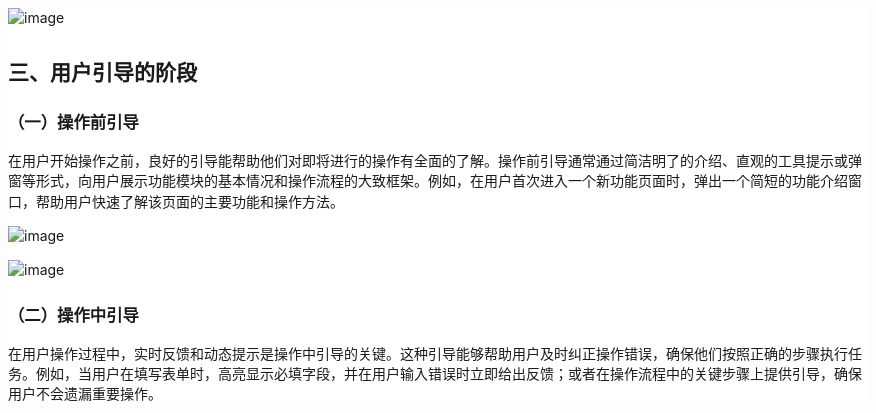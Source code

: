 ![image](https://prod-files-secure.s3.us-west-2.amazonaws.com/a7a0cc5a-89b9-4cda-8686-1fba0ca52f40/efd24c17-5899-4682-be24-a14c8965a711/image.png?X-Amz-Algorithm=AWS4-HMAC-SHA256&X-Amz-Content-Sha256=UNSIGNED-PAYLOAD&X-Amz-Credential=ASIAZI2LB466YLNDLB42%2F20250820%2Fus-west-2%2Fs3%2Faws4_request&X-Amz-Date=20250820T221911Z&X-Amz-Expires=3600&X-Amz-Security-Token=IQoJb3JpZ2luX2VjEJb%2F%2F%2F%2F%2F%2F%2F%2F%2F%2FwEaCXVzLXdlc3QtMiJHMEUCIGmBFPuWO36IBc9c3AZre4pgcQdmEx9r2QCMsXzpmKOyAiEAtxrFcYyyDFza4nfqGZskPvebwE1ruo%2FliINWx3K6E4QqiAQI3%2F%2F%2F%2F%2F%2F%2F%2F%2F%2F%2FARAAGgw2Mzc0MjMxODM4MDUiDJP6QfWlVT0M7f7RFCrcAzZoKkct7O22yQ51e3PfCyglxTNtM0q7mkx2AnBZz3haL9nFrc5xDod5ACyueeYtbZHf1Pb4bEYPby6dgeZfDtg5I0n1vVg5au7nE2Kvy0Z6j7DC6v5%2FvUjyQ1DczMUPzuZhkDgc0EQAMDIAEp%2FlUm1QG%2FzBzMB4mMqy1s2F9%2B1iPyGeC87KOMEqcli%2FjmgkS5k23Vhyy6BBzNbqkNWO1Oau9ddd7AtcWQvOmprMIMALxIuDDjqxzqkbuJcAj%2B0Sw9Q0dE116KoB7AhDpabNFBSlyPISdEgLpqrwf5sYp8M9gQrrZsZSeSw5WbinJj7iBrUioXVdPX%2B1nwMiGz%2FYvXSn%2BJElPPa4dbga8VvIv4jdubOfZ8ZE2U64ZtEQeq5HuoJmaL21sDdrQbHc%2FTC1g0V93Bm1bI7nN67CPk7SZJWBvzqxx1WGagvYOUYxYenPsmMzfTAypkj3FTqc0Tgu0TDWwWk3QJv1h9jMiGfVyWajnsgxJq8FNHGOO%2FH1a8Gs7%2FiWulrr7%2FimoHcHWf%2FsT0tIuArPGLNjTfKlqiFdxABXUQHgClrODzqRearJdiQz%2FESf0itDcVfK6KrRyW1J6KacH5prNQx8D6%2BkuXILkS05%2BwzMVUI5fOvymTjSMM%2F%2BmMUGOqUB5LA%2FjgCSKSLJzNRYY%2BmWhyFNPQLoFIuL6WPUBuk7cRjPJeeb7cyblIP4MB%2Be7X8qICji5tF9gPskKh92MhSaHc%2BQCqwxxmue3mG4NM5MyoXO5SmyuUxND9aij%2BwV66%2FDZwaisyD9LEtGS9Yxx6hQK93Gm%2BtzJdcZ81Tjtyp4pYF665EpdOpnAcbZeWVl9I7bSwRyJD9I9NOPpulFGJ%2B%2BjZwMBo%2FR&X-Amz-Signature=6dafcadc4d9b1c22c25e5123c8c648d3b23b346c9e1c08a10e83545fba7a5d5d&X-Amz-SignedHeaders=host&x-amz-checksum-mode=ENABLED&x-id=GetObject)

## 三、用户引导的阶段

### （一）操作前引导

在用户开始操作之前，良好的引导能帮助他们对即将进行的操作有全面的了解。操作前引导通常通过简洁明了的介绍、直观的工具提示或弹窗等形式，向用户展示功能模块的基本情况和操作流程的大致框架。例如，在用户首次进入一个新功能页面时，弹出一个简短的功能介绍窗口，帮助用户快速了解该页面的主要功能和操作方法。

![image](https://prod-files-secure.s3.us-west-2.amazonaws.com/a7a0cc5a-89b9-4cda-8686-1fba0ca52f40/11ef7a10-fb97-4df8-a35a-59892a71233a/image.png?X-Amz-Algorithm=AWS4-HMAC-SHA256&X-Amz-Content-Sha256=UNSIGNED-PAYLOAD&X-Amz-Credential=ASIAZI2LB466YLNDLB42%2F20250820%2Fus-west-2%2Fs3%2Faws4_request&X-Amz-Date=20250820T221911Z&X-Amz-Expires=3600&X-Amz-Security-Token=IQoJb3JpZ2luX2VjEJb%2F%2F%2F%2F%2F%2F%2F%2F%2F%2FwEaCXVzLXdlc3QtMiJHMEUCIGmBFPuWO36IBc9c3AZre4pgcQdmEx9r2QCMsXzpmKOyAiEAtxrFcYyyDFza4nfqGZskPvebwE1ruo%2FliINWx3K6E4QqiAQI3%2F%2F%2F%2F%2F%2F%2F%2F%2F%2F%2FARAAGgw2Mzc0MjMxODM4MDUiDJP6QfWlVT0M7f7RFCrcAzZoKkct7O22yQ51e3PfCyglxTNtM0q7mkx2AnBZz3haL9nFrc5xDod5ACyueeYtbZHf1Pb4bEYPby6dgeZfDtg5I0n1vVg5au7nE2Kvy0Z6j7DC6v5%2FvUjyQ1DczMUPzuZhkDgc0EQAMDIAEp%2FlUm1QG%2FzBzMB4mMqy1s2F9%2B1iPyGeC87KOMEqcli%2FjmgkS5k23Vhyy6BBzNbqkNWO1Oau9ddd7AtcWQvOmprMIMALxIuDDjqxzqkbuJcAj%2B0Sw9Q0dE116KoB7AhDpabNFBSlyPISdEgLpqrwf5sYp8M9gQrrZsZSeSw5WbinJj7iBrUioXVdPX%2B1nwMiGz%2FYvXSn%2BJElPPa4dbga8VvIv4jdubOfZ8ZE2U64ZtEQeq5HuoJmaL21sDdrQbHc%2FTC1g0V93Bm1bI7nN67CPk7SZJWBvzqxx1WGagvYOUYxYenPsmMzfTAypkj3FTqc0Tgu0TDWwWk3QJv1h9jMiGfVyWajnsgxJq8FNHGOO%2FH1a8Gs7%2FiWulrr7%2FimoHcHWf%2FsT0tIuArPGLNjTfKlqiFdxABXUQHgClrODzqRearJdiQz%2FESf0itDcVfK6KrRyW1J6KacH5prNQx8D6%2BkuXILkS05%2BwzMVUI5fOvymTjSMM%2F%2BmMUGOqUB5LA%2FjgCSKSLJzNRYY%2BmWhyFNPQLoFIuL6WPUBuk7cRjPJeeb7cyblIP4MB%2Be7X8qICji5tF9gPskKh92MhSaHc%2BQCqwxxmue3mG4NM5MyoXO5SmyuUxND9aij%2BwV66%2FDZwaisyD9LEtGS9Yxx6hQK93Gm%2BtzJdcZ81Tjtyp4pYF665EpdOpnAcbZeWVl9I7bSwRyJD9I9NOPpulFGJ%2B%2BjZwMBo%2FR&X-Amz-Signature=e3f96b298bc3445a97495ae47e6ef9ddf9274923800b55d3539e35ac58ac67e1&X-Amz-SignedHeaders=host&x-amz-checksum-mode=ENABLED&x-id=GetObject)

![image](https://prod-files-secure.s3.us-west-2.amazonaws.com/a7a0cc5a-89b9-4cda-8686-1fba0ca52f40/ceeb8bbe-4122-4c03-9b1e-a02d658efa22/image.png?X-Amz-Algorithm=AWS4-HMAC-SHA256&X-Amz-Content-Sha256=UNSIGNED-PAYLOAD&X-Amz-Credential=ASIAZI2LB466YLNDLB42%2F20250820%2Fus-west-2%2Fs3%2Faws4_request&X-Amz-Date=20250820T221911Z&X-Amz-Expires=3600&X-Amz-Security-Token=IQoJb3JpZ2luX2VjEJb%2F%2F%2F%2F%2F%2F%2F%2F%2F%2FwEaCXVzLXdlc3QtMiJHMEUCIGmBFPuWO36IBc9c3AZre4pgcQdmEx9r2QCMsXzpmKOyAiEAtxrFcYyyDFza4nfqGZskPvebwE1ruo%2FliINWx3K6E4QqiAQI3%2F%2F%2F%2F%2F%2F%2F%2F%2F%2F%2FARAAGgw2Mzc0MjMxODM4MDUiDJP6QfWlVT0M7f7RFCrcAzZoKkct7O22yQ51e3PfCyglxTNtM0q7mkx2AnBZz3haL9nFrc5xDod5ACyueeYtbZHf1Pb4bEYPby6dgeZfDtg5I0n1vVg5au7nE2Kvy0Z6j7DC6v5%2FvUjyQ1DczMUPzuZhkDgc0EQAMDIAEp%2FlUm1QG%2FzBzMB4mMqy1s2F9%2B1iPyGeC87KOMEqcli%2FjmgkS5k23Vhyy6BBzNbqkNWO1Oau9ddd7AtcWQvOmprMIMALxIuDDjqxzqkbuJcAj%2B0Sw9Q0dE116KoB7AhDpabNFBSlyPISdEgLpqrwf5sYp8M9gQrrZsZSeSw5WbinJj7iBrUioXVdPX%2B1nwMiGz%2FYvXSn%2BJElPPa4dbga8VvIv4jdubOfZ8ZE2U64ZtEQeq5HuoJmaL21sDdrQbHc%2FTC1g0V93Bm1bI7nN67CPk7SZJWBvzqxx1WGagvYOUYxYenPsmMzfTAypkj3FTqc0Tgu0TDWwWk3QJv1h9jMiGfVyWajnsgxJq8FNHGOO%2FH1a8Gs7%2FiWulrr7%2FimoHcHWf%2FsT0tIuArPGLNjTfKlqiFdxABXUQHgClrODzqRearJdiQz%2FESf0itDcVfK6KrRyW1J6KacH5prNQx8D6%2BkuXILkS05%2BwzMVUI5fOvymTjSMM%2F%2BmMUGOqUB5LA%2FjgCSKSLJzNRYY%2BmWhyFNPQLoFIuL6WPUBuk7cRjPJeeb7cyblIP4MB%2Be7X8qICji5tF9gPskKh92MhSaHc%2BQCqwxxmue3mG4NM5MyoXO5SmyuUxND9aij%2BwV66%2FDZwaisyD9LEtGS9Yxx6hQK93Gm%2BtzJdcZ81Tjtyp4pYF665EpdOpnAcbZeWVl9I7bSwRyJD9I9NOPpulFGJ%2B%2BjZwMBo%2FR&X-Amz-Signature=644f425c1437c803ace29e98b6e324c31b6c1b5c47c5575f99f002e66c58ff28&X-Amz-SignedHeaders=host&x-amz-checksum-mode=ENABLED&x-id=GetObject)

### （二）操作中引导

在用户操作过程中，实时反馈和动态提示是操作中引导的关键。这种引导能够帮助用户及时纠正操作错误，确保他们按照正确的步骤执行任务。例如，当用户在填写表单时，高亮显示必填字段，并在用户输入错误时立即给出反馈；或者在操作流程中的关键步骤上提供引导，确保用户不会遗漏重要操作。
